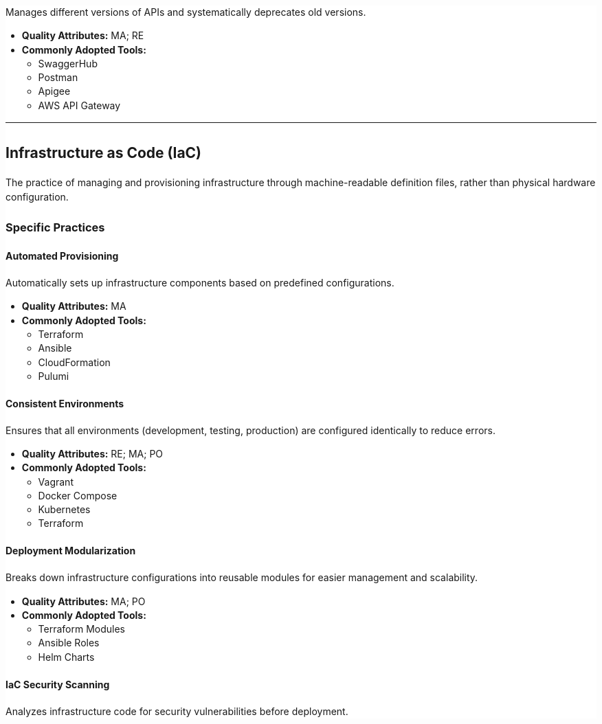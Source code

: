 Manages different versions of APIs and systematically deprecates old versions.

- **Quality Attributes:** MA; RE
- **Commonly Adopted Tools:**
  - SwaggerHub
  - Postman
  - Apigee
  - AWS API Gateway

---

## Infrastructure as Code (IaC)

The practice of managing and provisioning infrastructure through machine-readable definition files, rather than physical hardware configuration.

### Specific Practices

#### Automated Provisioning

Automatically sets up infrastructure components based on predefined configurations.

- **Quality Attributes:** MA
- **Commonly Adopted Tools:**
  - Terraform
  - Ansible
  - CloudFormation
  - Pulumi

#### Consistent Environments

Ensures that all environments (development, testing, production) are configured identically to reduce errors.

- **Quality Attributes:** RE; MA; PO
- **Commonly Adopted Tools:**
  - Vagrant
  - Docker Compose
  - Kubernetes
  - Terraform

#### Deployment Modularization

Breaks down infrastructure configurations into reusable modules for easier management and scalability.

- **Quality Attributes:** MA; PO
- **Commonly Adopted Tools:**
  - Terraform Modules
  - Ansible Roles
  - Helm Charts

#### IaC Security Scanning

Analyzes infrastructure code for security vulnerabilities before deployment.
